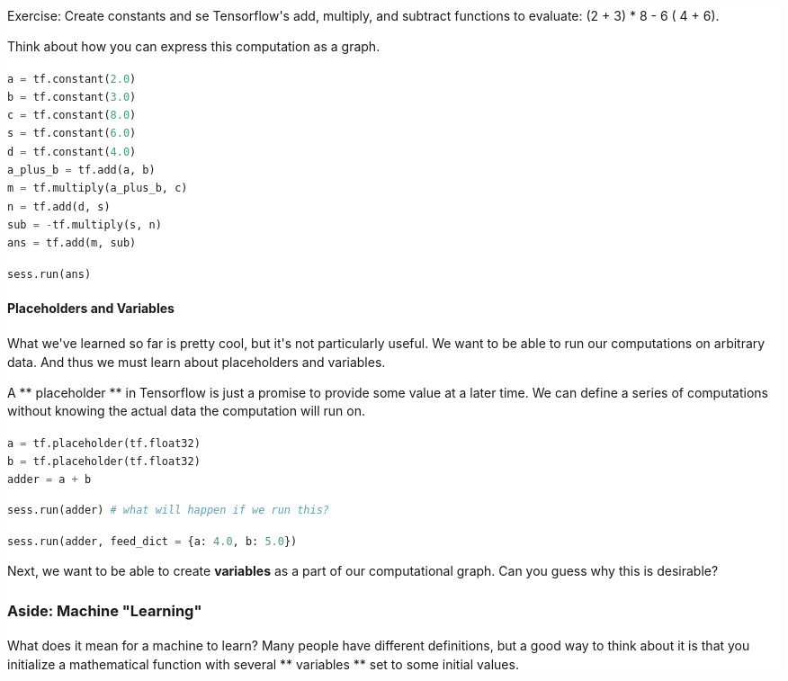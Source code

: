 Exercise: Create constants and se Tensorflow's add, multiply, and subtract functions to evaluate: 
                (2 + 3) * 8 - 6 ( 4 + 6). 

Think about how you can express this computation as a graph. 


```python
a = tf.constant(2.0)
b = tf.constant(3.0)
c = tf.constant(8.0)
s = tf.constant(6.0)
d = tf.constant(4.0)
a_plus_b = tf.add(a, b)
m = tf.multiply(a_plus_b, c)
n = tf.add(d, s)
sub = -tf.multiply(s, n)
ans = tf.add(m, sub)
```


```python
sess.run(ans)
```

#### Placeholders and Variables

What we've learned so far is pretty cool, but it's not particularly useful. We want to be able to run our computations on arbitrary data. And thus we must learn about placeholders and variables. 

A ** placeholder ** in Tensorflow is just a promise to provide some value at a later time. We can define a series of computations without knowing the actual data the computation will run on. 



```python
a = tf.placeholder(tf.float32)
b = tf.placeholder(tf.float32)
adder = a + b
```


```python
sess.run(adder) # what will happen if we run this?
```


```python
sess.run(adder, feed_dict = {a: 4.0, b: 5.0})
```

Next, we want to be able to create **variables** as a part of our computational graph. Can you guess why this is desirable? 



### Aside: Machine "Learning" 

What does it mean for a machine to learn? Many people have different definitions, but a good way to think about it is that you initialize a mathematical function with several ** variables ** set to some initial values. 
